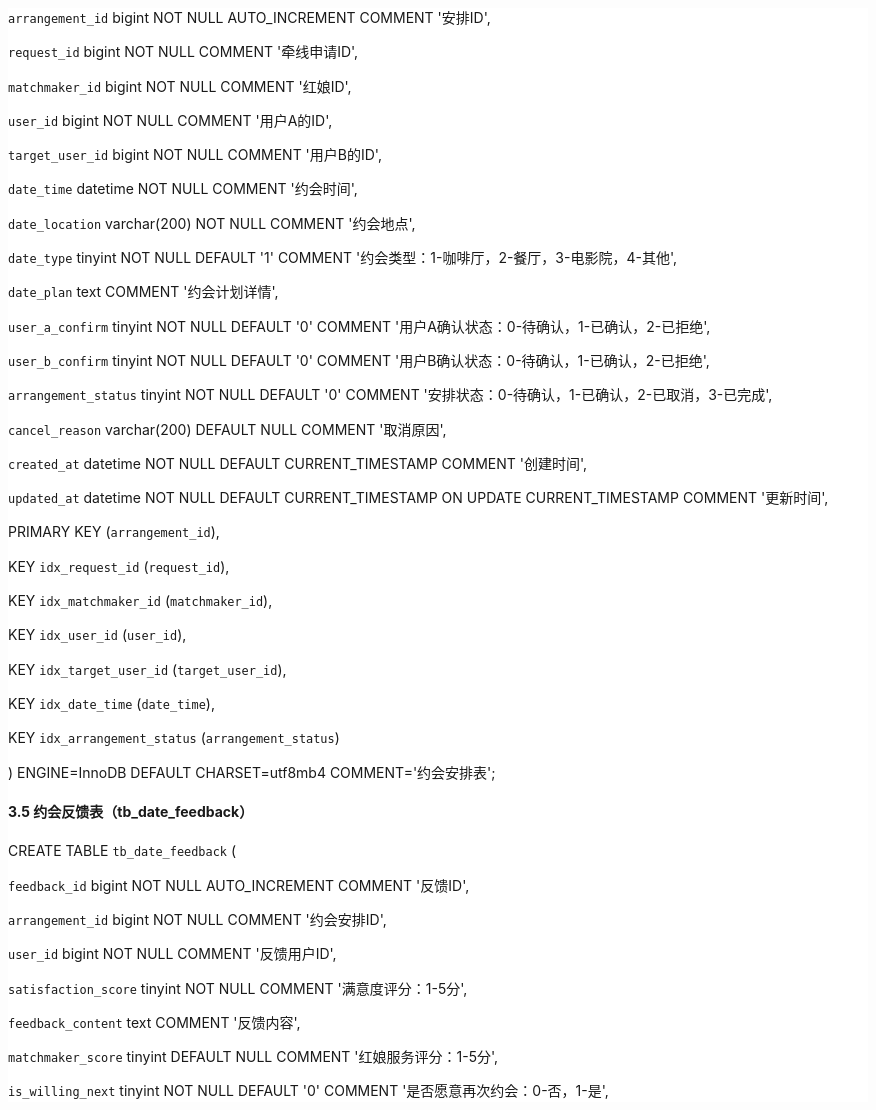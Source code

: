  `arrangement_id` bigint NOT NULL AUTO_INCREMENT COMMENT '安排ID',

 `request_id` bigint NOT NULL COMMENT '牵线申请ID',

 `matchmaker_id` bigint NOT NULL COMMENT '红娘ID',

 `user_id` bigint NOT NULL COMMENT '用户A的ID',

 `target_user_id` bigint NOT NULL COMMENT '用户B的ID',

 `date_time` datetime NOT NULL COMMENT '约会时间',

 `date_location` varchar(200) NOT NULL COMMENT '约会地点',

 `date_type` tinyint NOT NULL DEFAULT '1' COMMENT '约会类型：1-咖啡厅，2-餐厅，3-电影院，4-其他',

 `date_plan` text COMMENT '约会计划详情',

 `user_a_confirm` tinyint NOT NULL DEFAULT '0' COMMENT '用户A确认状态：0-待确认，1-已确认，2-已拒绝',

 `user_b_confirm` tinyint NOT NULL DEFAULT '0' COMMENT '用户B确认状态：0-待确认，1-已确认，2-已拒绝',

 `arrangement_status` tinyint NOT NULL DEFAULT '0' COMMENT '安排状态：0-待确认，1-已确认，2-已取消，3-已完成',

 `cancel_reason` varchar(200) DEFAULT NULL COMMENT '取消原因',

 `created_at` datetime NOT NULL DEFAULT CURRENT_TIMESTAMP COMMENT '创建时间',

 `updated_at` datetime NOT NULL DEFAULT CURRENT_TIMESTAMP ON UPDATE CURRENT_TIMESTAMP COMMENT '更新时间',

 PRIMARY KEY (`arrangement_id`),

 KEY `idx_request_id` (`request_id`),

 KEY `idx_matchmaker_id` (`matchmaker_id`),

 KEY `idx_user_id` (`user_id`),

 KEY `idx_target_user_id` (`target_user_id`),

 KEY `idx_date_time` (`date_time`),

 KEY `idx_arrangement_status` (`arrangement_status`)

) ENGINE=InnoDB DEFAULT CHARSET=utf8mb4 COMMENT='约会安排表';

#### 3.5 约会反馈表（tb_date_feedback）

CREATE TABLE `tb_date_feedback` (

 `feedback_id` bigint NOT NULL AUTO_INCREMENT COMMENT '反馈ID',

 `arrangement_id` bigint NOT NULL COMMENT '约会安排ID',

 `user_id` bigint NOT NULL COMMENT '反馈用户ID',

 `satisfaction_score` tinyint NOT NULL COMMENT '满意度评分：1-5分',

 `feedback_content` text COMMENT '反馈内容',

 `matchmaker_score` tinyint DEFAULT NULL COMMENT '红娘服务评分：1-5分',

 `is_willing_next` tinyint NOT NULL DEFAULT '0' COMMENT '是否愿意再次约会：0-否，1-是',
